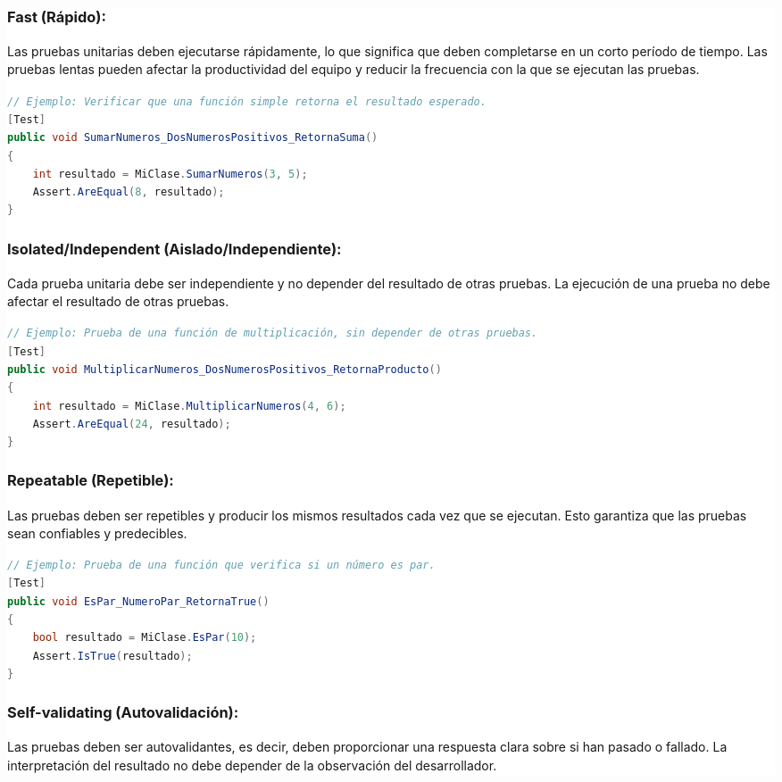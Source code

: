 ### Fast (Rápido):

Las pruebas unitarias deben ejecutarse rápidamente, lo que significa que deben completarse en un corto período de tiempo. Las pruebas lentas pueden afectar la productividad del equipo y reducir la frecuencia con la que se ejecutan las pruebas.

```csharp
// Ejemplo: Verificar que una función simple retorna el resultado esperado.
[Test]
public void SumarNumeros_DosNumerosPositivos_RetornaSuma()
{
    int resultado = MiClase.SumarNumeros(3, 5);
    Assert.AreEqual(8, resultado);
}

```

### Isolated/Independent (Aislado/Independiente):

Cada prueba unitaria debe ser independiente y no depender del resultado de otras pruebas. La ejecución de una prueba no debe afectar el resultado de otras pruebas.

```c#
// Ejemplo: Prueba de una función de multiplicación, sin depender de otras pruebas.
[Test]
public void MultiplicarNumeros_DosNumerosPositivos_RetornaProducto()
{
    int resultado = MiClase.MultiplicarNumeros(4, 6);
    Assert.AreEqual(24, resultado);
}

```

### Repeatable (Repetible):

Las pruebas deben ser repetibles y producir los mismos resultados cada vez que se ejecutan. Esto garantiza que las pruebas sean confiables y predecibles.

```c#
// Ejemplo: Prueba de una función que verifica si un número es par.
[Test]
public void EsPar_NumeroPar_RetornaTrue()
{
    bool resultado = MiClase.EsPar(10);
    Assert.IsTrue(resultado);
}

```

### Self-validating (Autovalidación):

Las pruebas deben ser autovalidantes, es decir, deben proporcionar una respuesta clara sobre si han pasado o fallado. La interpretación del resultado no debe depender de la observación del desarrollador.
